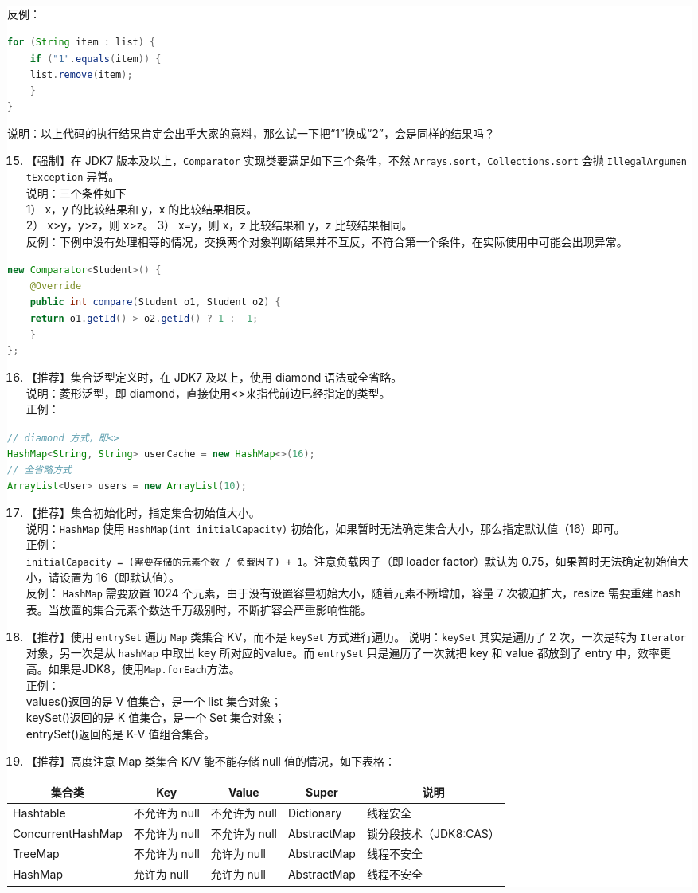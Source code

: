 反例：
```java
for (String item : list) {
	if ("1".equals(item)) {
	list.remove(item);
	} 
}
```
说明：以上代码的执行结果肯定会出乎大家的意料，那么试一下把“1”换成“2”，会是同样的结果吗？

15. 【强制】在 JDK7 版本及以上，`Comparator` 实现类要满足如下三个条件，不然 `Arrays.sort`，`Collections.sort` 会抛 `IllegalArgumentException` 异常。  
说明：三个条件如下   
1） x，y 的比较结果和 y，x 的比较结果相反。  
2） x>y，y>z，则 x>z。 3） x=y，则 x，z 比较结果和 y，z 比较结果相同。  
反例：下例中没有处理相等的情况，交换两个对象判断结果并不互反，不符合第一个条件，在实际使用中可能会出现异常。
```java
new Comparator<Student>() {
	@Override
	public int compare(Student o1, Student o2) {
	return o1.getId() > o2.getId() ? 1 : -1;
	}
};
```

16. 【推荐】集合泛型定义时，在 JDK7 及以上，使用 diamond 语法或全省略。  
说明：菱形泛型，即 diamond，直接使用<>来指代前边已经指定的类型。  
正例：  
```java
// diamond 方式，即<>
HashMap<String, String> userCache = new HashMap<>(16);
// 全省略方式
ArrayList<User> users = new ArrayList(10);
```

17. 【推荐】集合初始化时，指定集合初始值大小。  
说明：`HashMap` 使用 `HashMap(int initialCapacity)` 初始化，如果暂时无法确定集合大小，那么指定默认值（16）即可。  
正例：  
`initialCapacity = (需要存储的元素个数 / 负载因子) + 1`。注意负载因子（即 loader factor）默认为 0.75，如果暂时无法确定初始值大小，请设置为 16（即默认值）。  
反例： 
`HashMap` 需要放置 1024 个元素，由于没有设置容量初始大小，随着元素不断增加，容量 7 次被迫扩大，resize 需要重建 hash 表。当放置的集合元素个数达千万级别时，不断扩容会严重影响性能。

18. 【推荐】使用 `entrySet` 遍历 `Map` 类集合 KV，而不是 `keySet` 方式进行遍历。
说明：`keySet` 其实是遍历了 2 次，一次是转为 `Iterator` 对象，另一次是从 `hashMap` 中取出 key 所对应的value。而 `entrySet` 只是遍历了一次就把 key 和 value 都放到了 entry 中，效率更高。如果是JDK8，使用`Map.forEach`方法。  
正例：  
values()返回的是 V 值集合，是一个 list 集合对象；  
keySet()返回的是 K 值集合，是一个 Set 集合对象；  
entrySet()返回的是 K-V 值组合集合。

19. 【推荐】高度注意 Map 类集合 K/V 能不能存储 null 值的情况，如下表格：

| 集合类               | Key       | Value     | Super       | 说明              |
|-------------------|-----------|-----------|-------------|-----------------|
| Hashtable         | 不允许为 null | 不允许为 null | Dictionary  | 线程安全            |
| ConcurrentHashMap | 不允许为 null | 不允许为 null | AbstractMap | 锁分段技术（JDK8:CAS） |
| TreeMap           | 不允许为 null | 允许为 null  | AbstractMap | 线程不安全           |
| HashMap           | 允许为 null  | 允许为 null  | AbstractMap | 线程不安全           |

